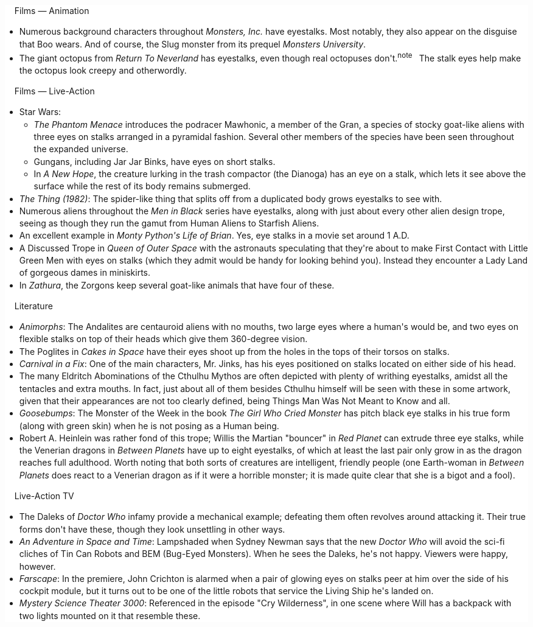     Films — Animation 

-   Numerous background characters throughout _Monsters, Inc._ have eyestalks. Most notably, they also appear on the disguise that Boo wears. And of course, the Slug monster from its prequel _Monsters University_.
-   The giant octopus from _Return To Neverland_ has eyestalks, even though real octopuses don't.<sup>note&nbsp;</sup>  The stalk eyes help make the octopus look creepy and otherwordly.

    Films — Live-Action 

-   Star Wars:
    -   _The Phantom Menace_ introduces the podracer Mawhonic, a member of the Gran, a species of stocky goat-like aliens with three eyes on stalks arranged in a pyramidal fashion. Several other members of the species have been seen throughout the expanded universe.
    -   Gungans, including Jar Jar Binks, have eyes on short stalks.
    -   In _A New Hope_, the creature lurking in the trash compactor (the Dianoga) has an eye on a stalk, which lets it see above the surface while the rest of its body remains submerged.
-   _The Thing (1982)_: The spider-like thing that splits off from a duplicated body grows eyestalks to see with.
-   Numerous aliens throughout the _Men in Black_ series have eyestalks, along with just about every other alien design trope, seeing as though they run the gamut from Human Aliens to Starfish Aliens.
-   An excellent example in _Monty Python's Life of Brian_. Yes, eye stalks in a movie set around 1 A.D.
-   A Discussed Trope in _Queen of Outer Space_ with the astronauts speculating that they're about to make First Contact with Little Green Men with eyes on stalks (which they admit would be handy for looking behind you). Instead they encounter a Lady Land of gorgeous dames in miniskirts.
-   In _Zathura_, the Zorgons keep several goat-like animals that have four of these.

    Literature 

-   _Animorphs_: The Andalites are centauroid aliens with no mouths, two large eyes where a human's would be, and two eyes on flexible stalks on top of their heads which give them 360-degree vision.
-   The Poglites in _Cakes in Space_ have their eyes shoot up from the holes in the tops of their torsos on stalks.
-   _Carnival in a Fix_: One of the main characters, Mr. Jinks, has his eyes positioned on stalks located on either side of his head.
-   The many Eldritch Abominations of the Cthulhu Mythos are often depicted with plenty of writhing eyestalks, amidst all the tentacles and extra mouths. In fact, just about all of them besides Cthulhu himself will be seen with these in some artwork, given that their appearances are not too clearly defined, being Things Man Was Not Meant to Know and all.
-   _Goosebumps_: The Monster of the Week in the book _The Girl Who Cried Monster_ has pitch black eye stalks in his true form (along with green skin) when he is not posing as a Human being.
-   Robert A. Heinlein was rather fond of this trope; Willis the Martian "bouncer" in _Red Planet_ can extrude three eye stalks, while the Venerian dragons in _Between Planets_ have up to eight eyestalks, of which at least the last pair only grow in as the dragon reaches full adulthood. Worth noting that both sorts of creatures are intelligent, friendly people (one Earth-woman in _Between Planets_ does react to a Venerian dragon as if it were a horrible monster; it is made quite clear that she is a bigot and a fool).

    Live-Action TV 

-   The Daleks of _Doctor Who_ infamy provide a mechanical example; defeating them often revolves around attacking it. Their true forms don't have these, though they look unsettling in other ways.
-   _An Adventure in Space and Time_: Lampshaded when Sydney Newman says that the new _Doctor Who_ will avoid the sci-fi cliches of Tin Can Robots and BEM (Bug-Eyed Monsters). When he sees the Daleks, he's not happy. Viewers were happy, however.
-   _Farscape_: In the premiere, John Crichton is alarmed when a pair of glowing eyes on stalks peer at him over the side of his cockpit module, but it turns out to be one of the little robots that service the Living Ship he's landed on.
-   _Mystery Science Theater 3000_: Referenced in the episode "Cry Wilderness", in one scene where Will has a backpack with two lights mounted on it that resemble these.
    
